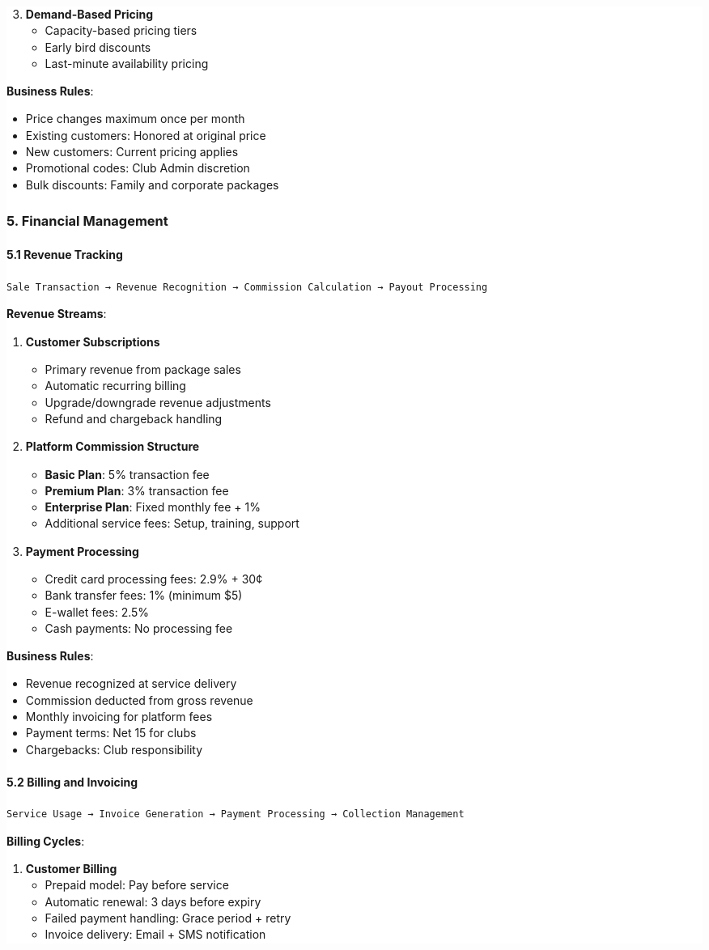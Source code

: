 3. **Demand-Based Pricing**
   - Capacity-based pricing tiers
   - Early bird discounts
   - Last-minute availability pricing

**Business Rules**:
- Price changes maximum once per month
- Existing customers: Honored at original price
- New customers: Current pricing applies
- Promotional codes: Club Admin discretion
- Bulk discounts: Family and corporate packages

### 5. Financial Management

#### 5.1 Revenue Tracking
```
Sale Transaction → Revenue Recognition → Commission Calculation → Payout Processing
```

**Revenue Streams**:

1. **Customer Subscriptions**
   - Primary revenue from package sales
   - Automatic recurring billing
   - Upgrade/downgrade revenue adjustments
   - Refund and chargeback handling

2. **Platform Commission Structure**
   - **Basic Plan**: 5% transaction fee
   - **Premium Plan**: 3% transaction fee
   - **Enterprise Plan**: Fixed monthly fee + 1%
   - Additional service fees: Setup, training, support

3. **Payment Processing**
   - Credit card processing fees: 2.9% + 30¢
   - Bank transfer fees: 1% (minimum $5)
   - E-wallet fees: 2.5%
   - Cash payments: No processing fee

**Business Rules**:
- Revenue recognized at service delivery
- Commission deducted from gross revenue
- Monthly invoicing for platform fees
- Payment terms: Net 15 for clubs
- Chargebacks: Club responsibility

#### 5.2 Billing and Invoicing
```
Service Usage → Invoice Generation → Payment Processing → Collection Management
```

**Billing Cycles**:

1. **Customer Billing**
   - Prepaid model: Pay before service
   - Automatic renewal: 3 days before expiry
   - Failed payment handling: Grace period + retry
   - Invoice delivery: Email + SMS notification
